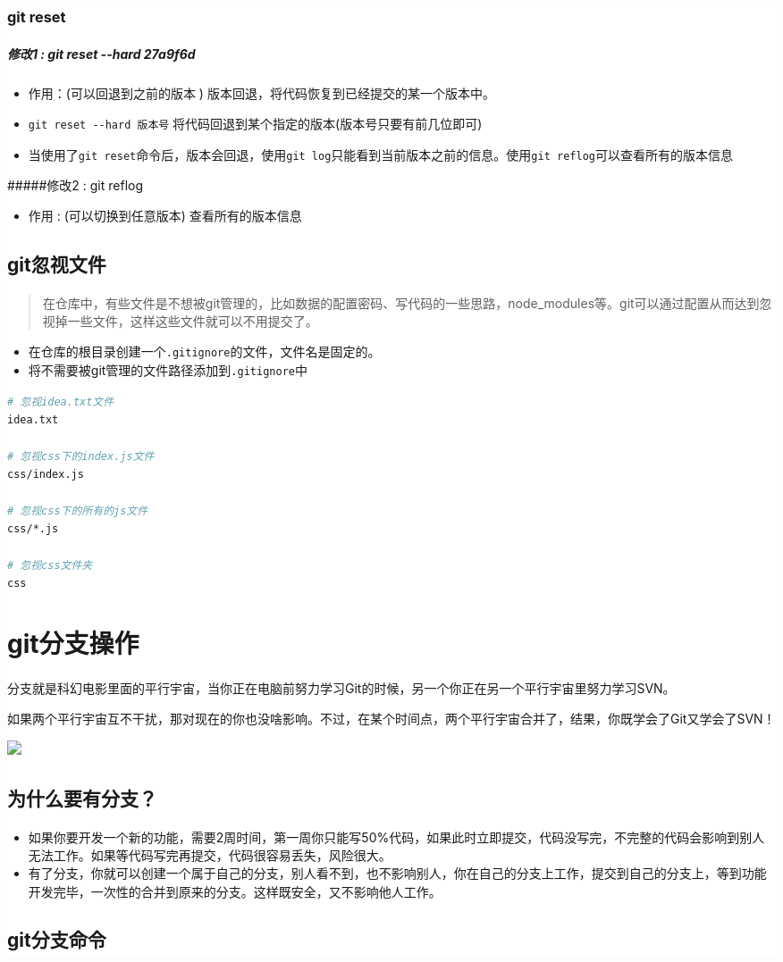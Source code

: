 

### git reset 

##### 修改1 : git reset --hard 27a9f6d 

- 作用：(可以回退到之前的版本 ) 版本回退，将代码恢复到已经提交的某一个版本中。
- `git reset --hard 版本号` 将代码回退到某个指定的版本(版本号只要有前几位即可)


- 当使用了`git reset`命令后，版本会回退，使用`git log`只能看到当前版本之前的信息。使用`git reflog`可以查看所有的版本信息

#####修改2 :   git  reflog  

- 作用 :  (可以切换到任意版本)  查看所有的版本信息



##  git忽视文件

> 在仓库中，有些文件是不想被git管理的，比如数据的配置密码、写代码的一些思路，node_modules等。git可以通过配置从而达到忽视掉一些文件，这样这些文件就可以不用提交了。

- 在仓库的根目录创建一个`.gitignore`的文件，文件名是固定的。
- 将不需要被git管理的文件路径添加到`.gitignore`中

```bash
# 忽视idea.txt文件
idea.txt

# 忽视css下的index.js文件
css/index.js

# 忽视css下的所有的js文件
css/*.js

# 忽视css文件夹
css
```



# git分支操作

分支就是科幻电影里面的平行宇宙，当你正在电脑前努力学习Git的时候，另一个你正在另一个平行宇宙里努力学习SVN。

如果两个平行宇宙互不干扰，那对现在的你也没啥影响。不过，在某个时间点，两个平行宇宙合并了，结果，你既学会了Git又学会了SVN！ 

![](images/fenzhi.png)

## 为什么要有分支？

- 如果你要开发一个新的功能，需要2周时间，第一周你只能写50%代码，如果此时立即提交，代码没写完，不完整的代码会影响到别人无法工作。如果等代码写完再提交，代码很容易丢失，风险很大。
- 有了分支，你就可以创建一个属于自己的分支，别人看不到，也不影响别人，你在自己的分支上工作，提交到自己的分支上，等到功能开发完毕，一次性的合并到原来的分支。这样既安全，又不影响他人工作。


## git分支命令
